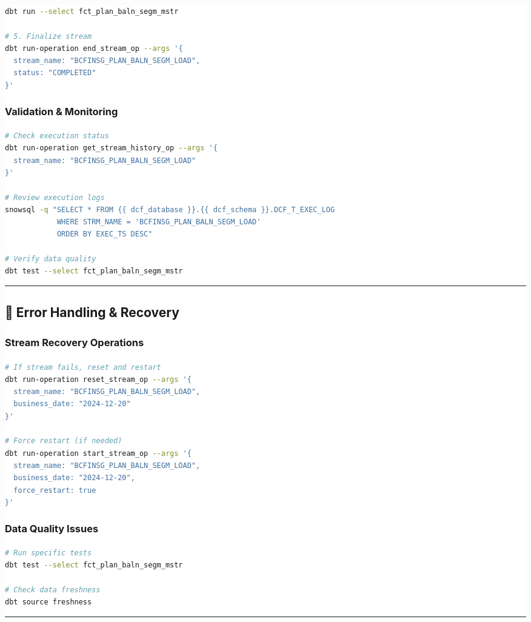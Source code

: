 ```bash
dbt run --select fct_plan_baln_segm_mstr

# 5. Finalize stream
dbt run-operation end_stream_op --args '{
  stream_name: "BCFINSG_PLAN_BALN_SEGM_LOAD",
  status: "COMPLETED"
}'
```

### **Validation & Monitoring**

```bash
# Check execution status
dbt run-operation get_stream_history_op --args '{
  stream_name: "BCFINSG_PLAN_BALN_SEGM_LOAD"
}'

# Review execution logs
snowsql -q "SELECT * FROM {{ dcf_database }}.{{ dcf_schema }}.DCF_T_EXEC_LOG 
            WHERE STRM_NAME = 'BCFINSG_PLAN_BALN_SEGM_LOAD' 
            ORDER BY EXEC_TS DESC"

# Verify data quality
dbt test --select fct_plan_baln_segm_mstr
```

---

## 🚨 **Error Handling & Recovery**

### **Stream Recovery Operations**

```bash
# If stream fails, reset and restart
dbt run-operation reset_stream_op --args '{
  stream_name: "BCFINSG_PLAN_BALN_SEGM_LOAD",
  business_date: "2024-12-20"
}'

# Force restart (if needed)
dbt run-operation start_stream_op --args '{
  stream_name: "BCFINSG_PLAN_BALN_SEGM_LOAD",
  business_date: "2024-12-20",
  force_restart: true
}'
```

### **Data Quality Issues**
```bash
# Run specific tests
dbt test --select fct_plan_baln_segm_mstr

# Check data freshness
dbt source freshness
```

---